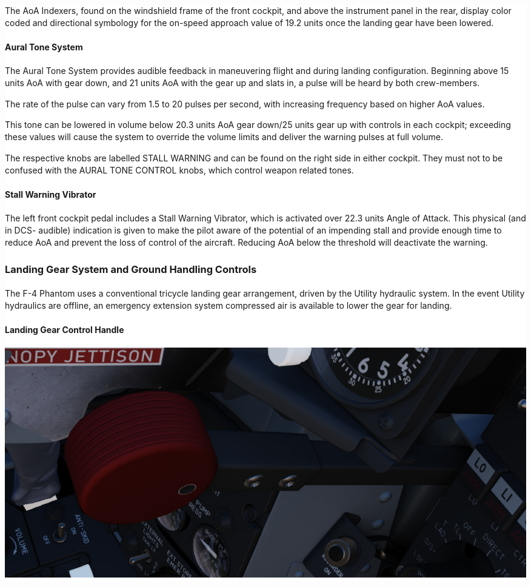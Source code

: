 The AoA Indexers, found on the windshield frame of the front cockpit, and above
the instrument panel in the rear, display color coded and directional symbology
for the on-speed approach value of 19.2 units once the landing gear have been
lowered.

#### Aural Tone System

The Aural Tone System provides audible feedback in maneuvering flight and during
landing configuration. Beginning above 15 units AoA with gear down, and 21 units
AoA with the gear up and slats in, a pulse will be heard by both crew-members.

The rate of the pulse can vary from 1.5 to 20 pulses per second, with increasing
frequency based on higher AoA values.

This tone can be lowered in volume below 20.3 units AoA gear down/25 units gear
up with controls in each cockpit; exceeding these values will cause the system
to override the volume limits and deliver the warning pulses at full volume.

The respective knobs are labelled STALL WARNING and can be found on the right
side in either cockpit. They must not to be confused with the AURAL TONE CONTROL
knobs, which control weapon related tones.

#### Stall Warning Vibrator

The left front cockpit pedal includes a Stall Warning Vibrator, which is
activated over 22.3 units Angle of Attack. This physical (and in DCS- audible)
indication is given to make the pilot aware of the potential of an impending
stall and provide enough time to reduce AoA and prevent the loss of control of
the aircraft. Reducing AoA below the threshold will deactivate the warning.

### Landing Gear System and Ground Handling Controls

The F-4 Phantom uses a conventional tricycle landing gear arrangement, driven by
the Utility hydraulic system. In the event Utility hydraulics are offline, an
emergency extension system compressed air is available to lower the gear for
landing.

#### Landing Gear Control Handle

![GearHandle](img/GearHandle.png)
